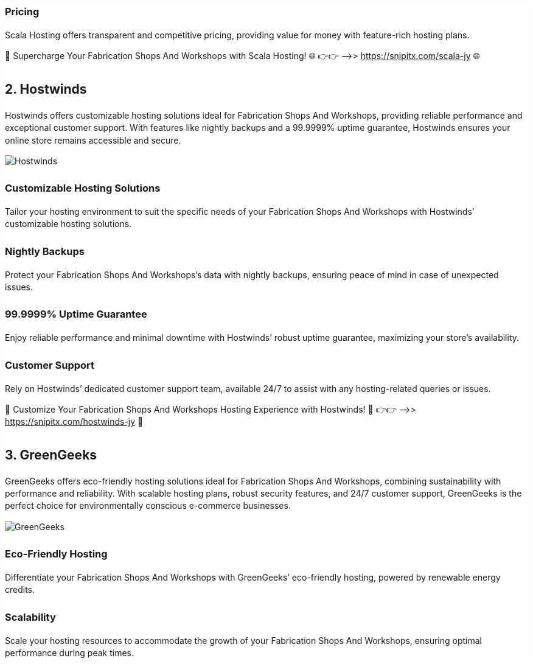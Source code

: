 ### Pricing
Scala Hosting offers transparent and competitive pricing, providing value for money with feature-rich hosting plans.

🚀 Supercharge Your Fabrication Shops And Workshops with Scala Hosting! 🌐
👉👉 -->> https://snipitx.com/scala-jy 🌐

## 2. Hostwinds

Hostwinds offers customizable hosting solutions ideal for Fabrication Shops And Workshops, providing reliable performance and exceptional customer support. With features like nightly backups and a 99.9999% uptime guarantee, Hostwinds ensures your online store remains accessible and secure.

![Hostwinds](https://i.imgur.com/53aSNXx.jpeg "Hostwinds Hosting")

### Customizable Hosting Solutions
Tailor your hosting environment to suit the specific needs of your Fabrication Shops And Workshops with Hostwinds’ customizable hosting solutions.

### Nightly Backups
Protect your Fabrication Shops And Workshops’s data with nightly backups, ensuring peace of mind in case of unexpected issues.

### 99.9999% Uptime Guarantee
Enjoy reliable performance and minimal downtime with Hostwinds’ robust uptime guarantee, maximizing your store’s availability.

### Customer Support
Rely on Hostwinds’ dedicated customer support team, available 24/7 to assist with any hosting-related queries or issues.

🌟 Customize Your Fabrication Shops And Workshops Hosting Experience with Hostwinds! 🚀
👉👉 -->> https://snipitx.com/hostwinds-jy 🚀


## 3. GreenGeeks

GreenGeeks offers eco-friendly hosting solutions ideal for Fabrication Shops And Workshops, combining sustainability with performance and reliability. With scalable hosting plans, robust security features, and 24/7 customer support, GreenGeeks is the perfect choice for environmentally conscious e-commerce businesses.

![GreenGeeks](https://i.imgur.com/eEwuntu.jpg "GreenGeeks Hosting")

### Eco-Friendly Hosting
Differentiate your Fabrication Shops And Workshops with GreenGeeks’ eco-friendly hosting, powered by renewable energy credits.

### Scalability
Scale your hosting resources to accommodate the growth of your Fabrication Shops And Workshops, ensuring optimal performance during peak times.
